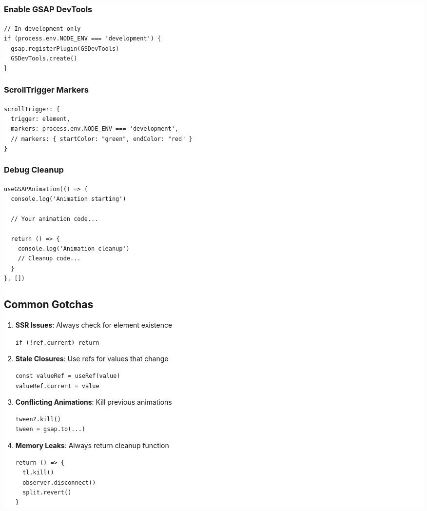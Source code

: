 ### Enable GSAP DevTools

```tsx
// In development only
if (process.env.NODE_ENV === 'development') {
  gsap.registerPlugin(GSDevTools)
  GSDevTools.create()
}
```

### ScrollTrigger Markers

```tsx
scrollTrigger: {
  trigger: element,
  markers: process.env.NODE_ENV === 'development',
  // markers: { startColor: "green", endColor: "red" }
}
```

### Debug Cleanup

```tsx
useGSAPAnimation(() => {
  console.log('Animation starting')
  
  // Your animation code...
  
  return () => {
    console.log('Animation cleanup')
    // Cleanup code...
  }
}, [])
```

## Common Gotchas

1. **SSR Issues**: Always check for element existence
   ```tsx
   if (!ref.current) return
   ```

2. **Stale Closures**: Use refs for values that change
   ```tsx
   const valueRef = useRef(value)
   valueRef.current = value
   ```

3. **Conflicting Animations**: Kill previous animations
   ```tsx
   tween?.kill()
   tween = gsap.to(...)
   ```

4. **Memory Leaks**: Always return cleanup function
   ```tsx
   return () => {
     tl.kill()
     observer.disconnect()
     split.revert()
   }
   ```
